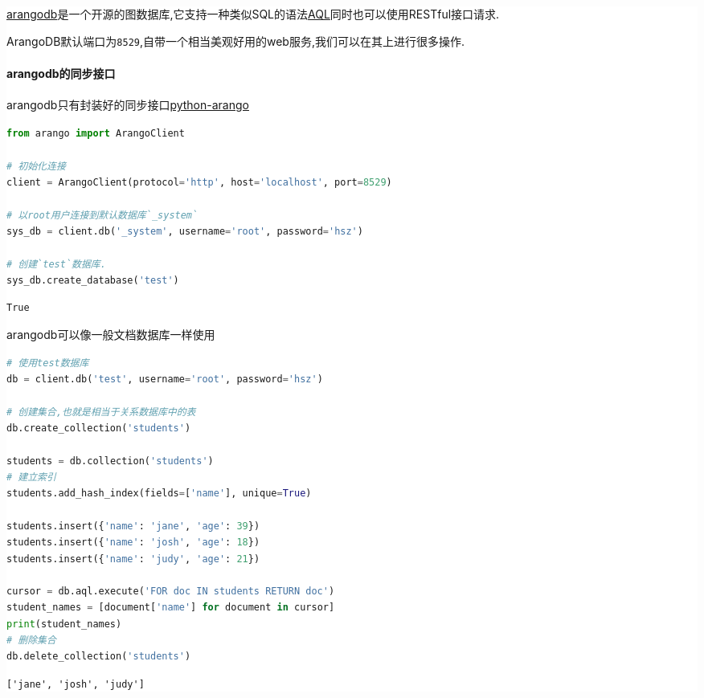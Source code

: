 [arangodb](https://github.com/arangodb/arangodb/)是一个开源的图数据库,它支持一种类似SQL的语法[AQL](https://www.arangodb.com/docs/stable/aql/tutorial.html)同时也可以使用RESTful接口请求.


ArangoDB默认端口为`8529`,自带一个相当美观好用的web服务,我们可以在其上进行很多操作.

#### arangodb的同步接口

arangodb只有封装好的同步接口[python-arango](https://github.com/joowani/python-arango)


```python
from arango import ArangoClient

# 初始化连接
client = ArangoClient(protocol='http', host='localhost', port=8529)

# 以root用户连接到默认数据库`_system`
sys_db = client.db('_system', username='root', password='hsz')

# 创建`test`数据库.
sys_db.create_database('test')

```




    True



arangodb可以像一般文档数据库一样使用


```python
# 使用test数据库
db = client.db('test', username='root', password='hsz')

# 创建集合,也就是相当于关系数据库中的表
db.create_collection('students')

students = db.collection('students')
# 建立索引
students.add_hash_index(fields=['name'], unique=True)

students.insert({'name': 'jane', 'age': 39})
students.insert({'name': 'josh', 'age': 18})
students.insert({'name': 'judy', 'age': 21})

cursor = db.aql.execute('FOR doc IN students RETURN doc')
student_names = [document['name'] for document in cursor]
print(student_names)
# 删除集合
db.delete_collection('students')
```

    ['jane', 'josh', 'judy']
